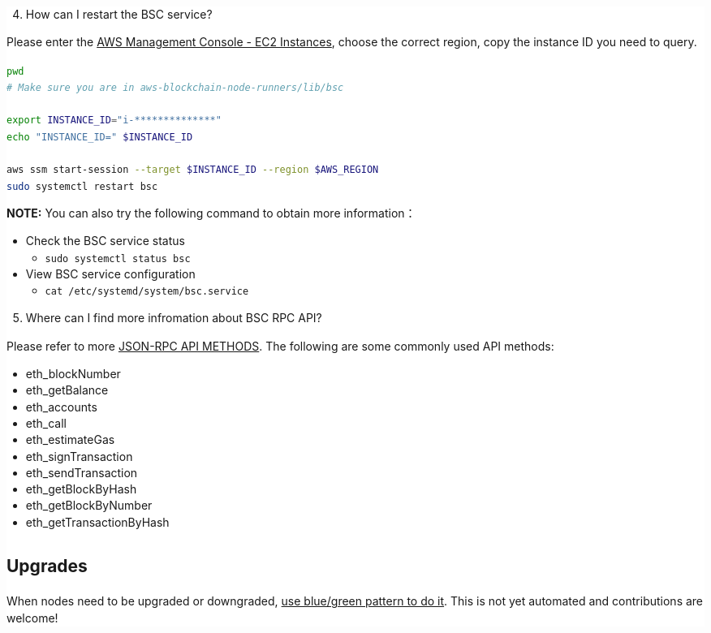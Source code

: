 4. How can I restart the BSC service?

Please enter the [AWS Management Console - EC2 Instances](https://us-east-2.console.aws.amazon.com/ec2/home?region=us-east-2#Instances:instanceState=running), choose the correct region, copy the instance ID you need to query.

```bash
pwd
# Make sure you are in aws-blockchain-node-runners/lib/bsc

export INSTANCE_ID="i-**************"
echo "INSTANCE_ID=" $INSTANCE_ID

aws ssm start-session --target $INSTANCE_ID --region $AWS_REGION
sudo systemctl restart bsc
```
**NOTE:** You can also try the following command to obtain more information：
- Check the BSC service status
  - `sudo systemctl status bsc`
- View BSC service configuration
  - `cat /etc/systemd/system/bsc.service`

5. Where can I find more infromation about BSC RPC API?

Please refer to more [JSON-RPC API METHODS](https://ethereum.org/en/developers/docs/apis/json-rpc/#json-rpc-methods). The following are some commonly used API methods:
   - eth_blockNumber
   - eth_getBalance
   - eth_accounts
   - eth_call
   - eth_estimateGas
   - eth_signTransaction
   - eth_sendTransaction
   - eth_getBlockByHash
   - eth_getBlockByNumber
   - eth_getTransactionByHash

## Upgrades

When nodes need to be upgraded or downgraded, [use blue/green pattern to do it](https://aws.amazon.com/blogs/devops/performing-bluegreen-deployments-with-aws-codedeploy-and-auto-scaling-groups/). This is not yet automated and contributions are welcome!
